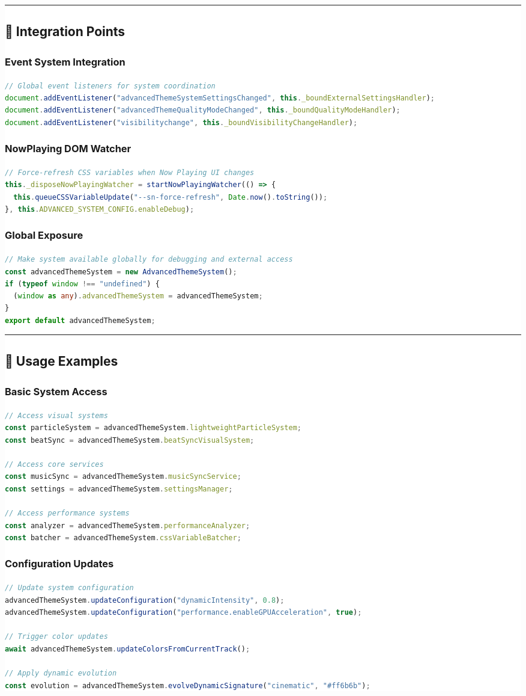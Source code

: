 
---

## 🔗 Integration Points

### Event System Integration
```typescript
// Global event listeners for system coordination
document.addEventListener("advancedThemeSystemSettingsChanged", this._boundExternalSettingsHandler);
document.addEventListener("advancedThemeQualityModeChanged", this._boundQualityModeHandler);
document.addEventListener("visibilitychange", this._boundVisibilityChangeHandler);
```

### NowPlaying DOM Watcher
```typescript
// Force-refresh CSS variables when Now Playing UI changes
this._disposeNowPlayingWatcher = startNowPlayingWatcher(() => {
  this.queueCSSVariableUpdate("--sn-force-refresh", Date.now().toString());
}, this.ADVANCED_SYSTEM_CONFIG.enableDebug);
```

### Global Exposure
```typescript
// Make system available globally for debugging and external access
const advancedThemeSystem = new AdvancedThemeSystem();
if (typeof window !== "undefined") {
  (window as any).advancedThemeSystem = advancedThemeSystem;
}
export default advancedThemeSystem;
```

---

## 🚀 Usage Examples

### Basic System Access
```typescript
// Access visual systems
const particleSystem = advancedThemeSystem.lightweightParticleSystem;
const beatSync = advancedThemeSystem.beatSyncVisualSystem;

// Access core services
const musicSync = advancedThemeSystem.musicSyncService;
const settings = advancedThemeSystem.settingsManager;

// Access performance systems
const analyzer = advancedThemeSystem.performanceAnalyzer;
const batcher = advancedThemeSystem.cssVariableBatcher;
```

### Configuration Updates
```typescript
// Update system configuration
advancedThemeSystem.updateConfiguration("dynamicIntensity", 0.8);
advancedThemeSystem.updateConfiguration("performance.enableGPUAcceleration", true);

// Trigger color updates
await advancedThemeSystem.updateColorsFromCurrentTrack();

// Apply dynamic evolution
const evolution = advancedThemeSystem.evolveDynamicSignature("cinematic", "#ff6b6b");
```
